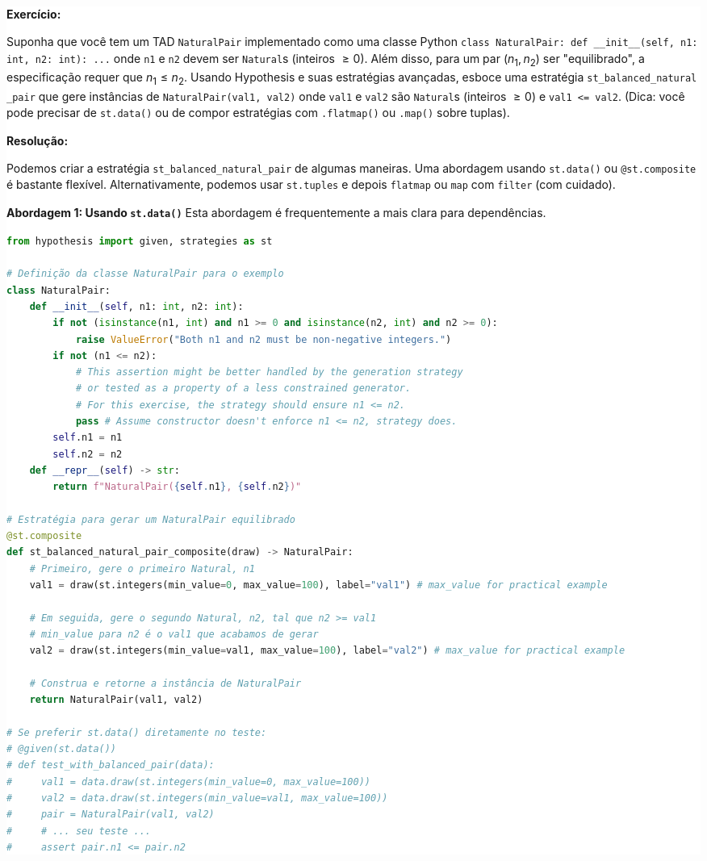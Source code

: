 **Exercício:**

Suponha que você tem um TAD `NaturalPair` implementado como uma classe Python `class NaturalPair: def __init__(self, n1: int, n2: int): ...` onde `n1` e `n2` devem ser `Natural`s (inteiros $\ge 0$). Além disso, para um par $(n_1, n_2)$ ser "equilibrado", a especificação requer que $n_1 \le n_2$.
Usando Hypothesis e suas estratégias avançadas, esboce uma estratégia `st_balanced_natural_pair` que gere instâncias de `NaturalPair(val1, val2)` onde `val1` e `val2` são `Natural`s (inteiros $\ge 0$) e `val1 <= val2`. (Dica: você pode precisar de `st.data()` ou de compor estratégias com `.flatmap()` ou `.map()` sobre tuplas).

**Resolução:**

Podemos criar a estratégia `st_balanced_natural_pair` de algumas maneiras. Uma abordagem usando `st.data()` ou `@st.composite` é bastante flexível. Alternativamente, podemos usar `st.tuples` e depois `flatmap` ou `map` com `filter` (com cuidado).

**Abordagem 1: Usando `st.data()`**
Esta abordagem é frequentemente a mais clara para dependências.

```python
from hypothesis import given, strategies as st

# Definição da classe NaturalPair para o exemplo
class NaturalPair:
    def __init__(self, n1: int, n2: int):
        if not (isinstance(n1, int) and n1 >= 0 and isinstance(n2, int) and n2 >= 0):
            raise ValueError("Both n1 and n2 must be non-negative integers.")
        if not (n1 <= n2):
            # This assertion might be better handled by the generation strategy
            # or tested as a property of a less constrained generator.
            # For this exercise, the strategy should ensure n1 <= n2.
            pass # Assume constructor doesn't enforce n1 <= n2, strategy does.
        self.n1 = n1
        self.n2 = n2
    def __repr__(self) -> str:
        return f"NaturalPair({self.n1}, {self.n2})"

# Estratégia para gerar um NaturalPair equilibrado
@st.composite
def st_balanced_natural_pair_composite(draw) -> NaturalPair:
    # Primeiro, gere o primeiro Natural, n1
    val1 = draw(st.integers(min_value=0, max_value=100), label="val1") # max_value for practical example
    
    # Em seguida, gere o segundo Natural, n2, tal que n2 >= val1
    # min_value para n2 é o val1 que acabamos de gerar
    val2 = draw(st.integers(min_value=val1, max_value=100), label="val2") # max_value for practical example
    
    # Construa e retorne a instância de NaturalPair
    return NaturalPair(val1, val2)

# Se preferir st.data() diretamente no teste:
# @given(st.data())
# def test_with_balanced_pair(data):
#     val1 = data.draw(st.integers(min_value=0, max_value=100))
#     val2 = data.draw(st.integers(min_value=val1, max_value=100))
#     pair = NaturalPair(val1, val2)
#     # ... seu teste ...
#     assert pair.n1 <= pair.n2
```
